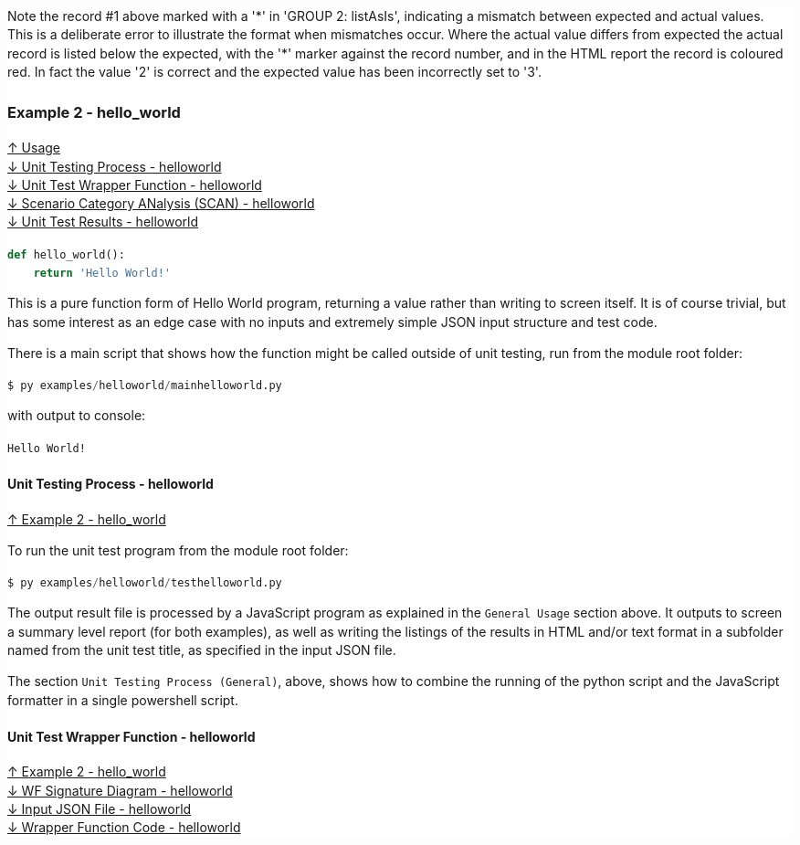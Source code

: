 Note the record #1 above marked with a '\*' in 'GROUP 2: listAsIs', indicating a mismatch between expected and actual values. This is a deliberate error to illustrate the format when mismatches occur. Where the actual value differs from expected the actual record is listed below the expected, with the '\*' marker against the record number, and in the HTML report the record is coloured red. In fact the value '2' is correct and the expected value has been incorrectly set to '3'.

<a id="example-2---hello_world"></a>
### Example 2 - hello_world
[&uarr; Usage](#usage)<br />
[&darr; Unit Testing Process - helloworld](#unit-testing-process---helloworld)<br />
[&darr; Unit Test Wrapper Function - helloworld](#unit-test-wrapper-function---helloworld)<br />
[&darr; Scenario Category ANalysis (SCAN) - helloworld](#scenario-category-analysis-scan---helloworld)<br />
[&darr; Unit Test Results - helloworld](#unit-test-results---helloworld)<br />

```py
def hello_world():
    return 'Hello World!'
```
This is a pure function form of Hello World program, returning a value rather than writing to screen itself. It is of course trivial, but has some interest as an edge case with no inputs and extremely simple JSON input structure and test code.

There is a main script that shows how the function might be called outside of unit testing, run from the module root folder:
```py
$ py examples/helloworld/mainhelloworld.py
```
with output to console:
```
Hello World!
```
<a id="unit-testing-process---helloworld"></a>
#### Unit Testing Process - helloworld
[&uarr; Example 2 - hello_world](#example-2---hello_world)<br />

To run the unit test program from the module root folder:

```py
$ py examples/helloworld/testhelloworld.py
```

The output result file is processed by a JavaScript program as explained in the `General Usage` section above. It outputs to screen a summary level report (for both examples), as well as writing the listings of the results in HTML and/or text format in a subfolder named from the unit test title, as specified in the input JSON file.

The section `Unit Testing Process (General)`, above, shows how to combine the running of the python script and the JavaScript formatter in a single powershell script.

<a id="unit-test-wrapper-function---helloworld"></a>
#### Unit Test Wrapper Function - helloworld
[&uarr; Example 2 - hello_world](#example-2---hello_world)<br />
[&darr; WF Signature Diagram - helloworld](#wf-signature-diagram---helloworld)<br />
[&darr; Input JSON File - helloworld](#input-json-file---helloworld)<br />
[&darr; Wrapper Function Code - helloworld](#wrapper-function-code---helloworld)<br />
